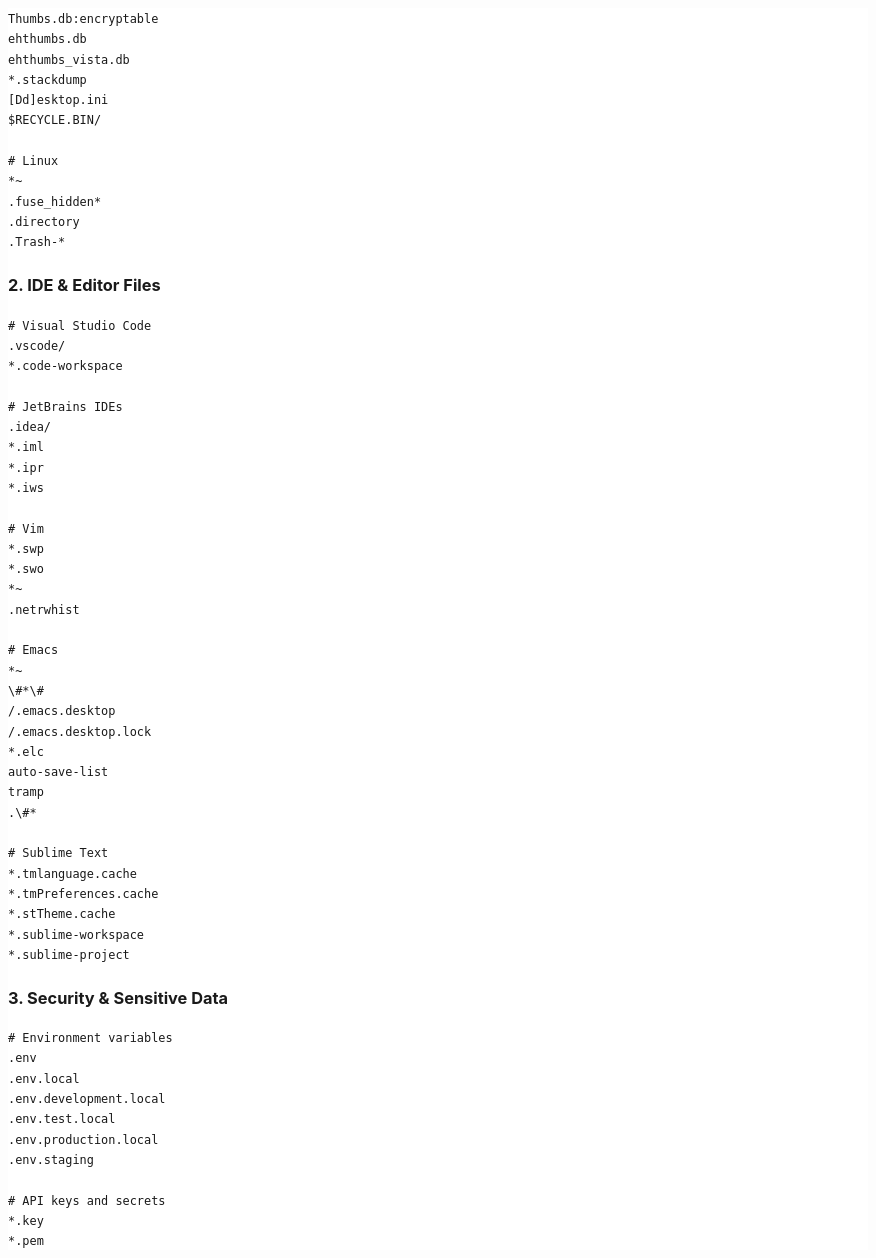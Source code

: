 ```gitignore
Thumbs.db:encryptable
ehthumbs.db
ehthumbs_vista.db
*.stackdump
[Dd]esktop.ini
$RECYCLE.BIN/

# Linux
*~
.fuse_hidden*
.directory
.Trash-*
```

### **2. IDE & Editor Files**
```gitignore
# Visual Studio Code
.vscode/
*.code-workspace

# JetBrains IDEs
.idea/
*.iml
*.ipr
*.iws

# Vim
*.swp
*.swo
*~
.netrwhist

# Emacs
*~
\#*\#
/.emacs.desktop
/.emacs.desktop.lock
*.elc
auto-save-list
tramp
.\#*

# Sublime Text
*.tmlanguage.cache
*.tmPreferences.cache
*.stTheme.cache
*.sublime-workspace
*.sublime-project
```

### **3. Security & Sensitive Data**
```gitignore
# Environment variables
.env
.env.local
.env.development.local
.env.test.local
.env.production.local
.env.staging

# API keys and secrets
*.key
*.pem
```